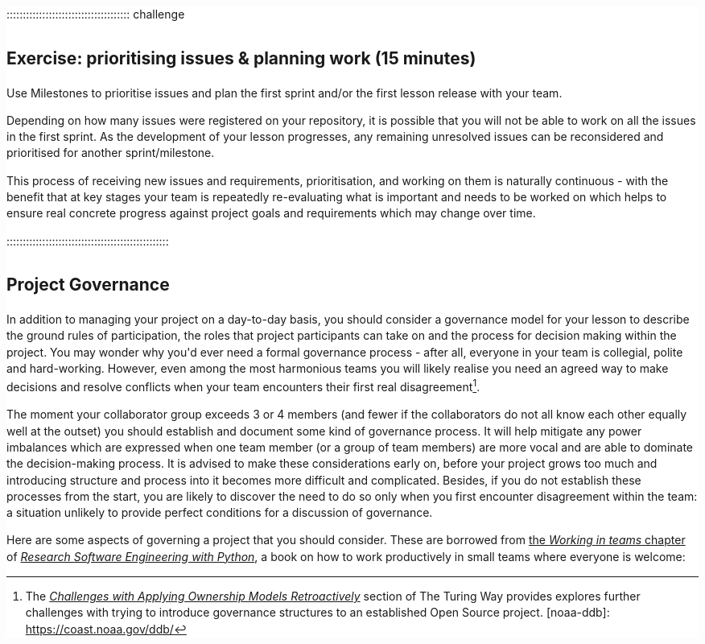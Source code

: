 
::::::::::::::::::::::::::::::::::::::  challenge

## Exercise: prioritising issues & planning work (15 minutes)

Use Milestones to prioritise issues and plan the first sprint and/or the first lesson release
with your team.

Depending on how many issues were registered on your repository, it is possible that you will not be able to work on
all the issues in the first sprint. As the development of your lesson progresses, any remaining unresolved issues can
be reconsidered and prioritised for another sprint/milestone.

This process of receiving new issues and requirements, prioritisation, and working on them is naturally continuous -
with the benefit that at key stages your team is repeatedly re-evaluating what is important and needs to be worked on
which helps to ensure real concrete progress against project goals and requirements which may change over time.

::::::::::::::::::::::::::::::::::::::::::::::::::

## Project Governance

In addition to managing your project on a day-to-day basis, 
you should consider a governance model for your lesson to describe the ground rules of participation, 
the roles that project participants can take on and the process for decision making within the project. 
You may wonder why you'd ever need a formal governance process - 
after all, everyone in your team is collegial, polite and hard-working. 
However, even among the most harmonious teams you will likely realise you need an agreed way to make decisions 
and resolve conflicts when your team encounters their first real disagreement[^1].

The moment your collaborator group exceeds 3 or 4 members 
(and fewer if the collaborators do not all know each other equally well at the outset) 
you should establish and document some kind of governance process. 
It will help mitigate any power imbalances which are expressed when one team member (or a group of team members) 
are more vocal and are able to dominate the decision-making process. 
It is advised to make these considerations early on, 
before your project grows too much and introducing structure and process into it becomes more difficult and complicated. 
Besides, if you do not establish these processes from the start, 
you are likely to discover the need to do so only when you first encounter disagreement within the team: 
a situation unlikely to provide perfect conditions for a discussion of governance.

Here are some aspects of governing a project that you should consider. 
These are borrowed from [the _Working in teams_ chapter](https://third-bit.com/py-rse/teams.html) of [_Research Software Engineering with Python_](https://third-bit.com/py-rse/index.html), 
a book on how to work productively in small teams where everyone is welcome:


[^1]: The _[Challenges with Applying Ownership Models Retroactively](https://book.the-turing-way.org/collaboration/shared-ownership/shared-ownership-challenges)_ section of The Turing Way provides explores further challenges with trying to introduce governance structures to an established Open Source project. 
[noaa-ddb]: https://coast.noaa.gov/ddb/